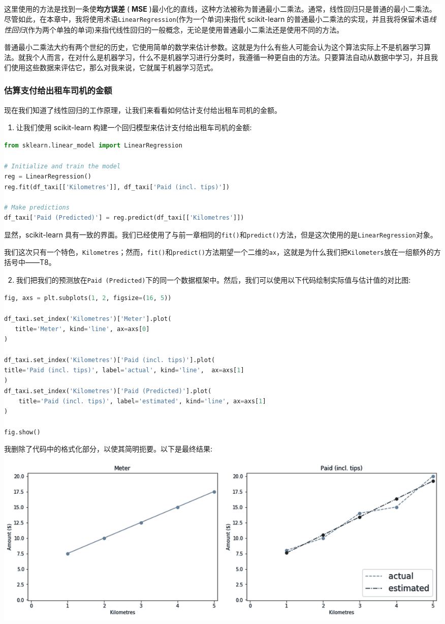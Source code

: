 这里使用的方法是找到一条使**均方误差** ( **MSE** )最小化的直线，这种方法被称为普通最小二乘法。通常，线性回归只是普通的最小二乘法。尽管如此，在本章中，我将使用术语`LinearRegression`(作为一个单词)来指代 scikit-learn 的普通最小二乘法的实现，并且我将保留术语*线性回归*(作为两个单独的单词)来指代线性回归的一般概念，无论是使用普通最小二乘法还是使用不同的方法。

普通最小二乘法大约有两个世纪的历史，它使用简单的数学来估计参数。这就是为什么有些人可能会认为这个算法实际上不是机器学习算法。就我个人而言，在对什么是机器学习，什么不是机器学习进行分类时，我遵循一种更自由的方法。只要算法自动从数据中学习，并且我们使用这些数据来评估它，那么对我来说，它就属于机器学习范式。

### 估算支付给出租车司机的金额

现在我们知道了线性回归的工作原理，让我们来看看如何估计支付给出租车司机的金额。

1.  让我们使用 scikit-learn 构建一个回归模型来估计支付给出租车司机的金额:

```py
from sklearn.linear_model import LinearRegression

# Initialize and train the model
reg = LinearRegression()
reg.fit(df_taxi[['Kilometres']], df_taxi['Paid (incl. tips)'])

# Make predictions
df_taxi['Paid (Predicted)'] = reg.predict(df_taxi[['Kilometres']])
```

显然，scikit-learn 具有一致的界面。我们已经使用了与前一章相同的`fit()`和`predict()`方法，但是这次使用的是`LinearRegression`对象。

我们这次只有一个特色，`Kilometres`；然而，`fit()`和`predict()`方法期望一个二维的`ax`，这就是为什么我们把`Kilometers`放在一组额外的方括号中——T8。

2.  我们把我们的预测放在`Paid (Predicted)`下的同一个数据框架中。然后，我们可以使用以下代码绘制实际值与估计值的对比图:

```py
fig, axs = plt.subplots(1, 2, figsize=(16, 5))

df_taxi.set_index('Kilometres')['Meter'].plot(
   title='Meter', kind='line', ax=axs[0]
)

df_taxi.set_index('Kilometres')['Paid (incl. tips)'].plot(
title='Paid (incl. tips)', label='actual', kind='line',  ax=axs[1]
)
df_taxi.set_index('Kilometres')['Paid (Predicted)'].plot(
    title='Paid (incl. tips)', label='estimated', kind='line', ax=axs[1]
)

fig.show()
```

我删除了代码中的格式化部分，以使其简明扼要。以下是最终结果:

![](img/42d4da52-87fe-41c7-98ba-f1b78e138679.png)
